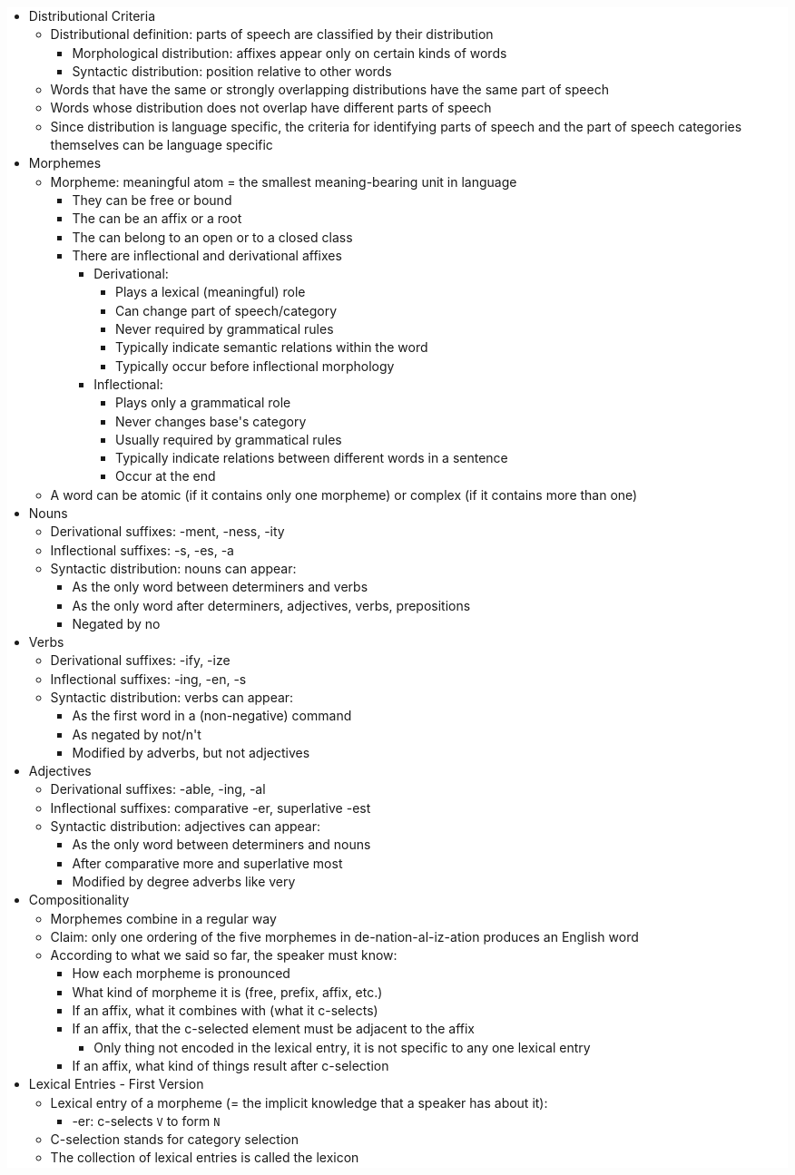   - Distributional Criteria
    - Distributional definition: parts of speech are classified by their distribution
      - Morphological distribution: affixes appear only on certain kinds of words
      - Syntactic distribution: position relative to other words
    - Words that have the same or strongly overlapping distributions have the same part of speech
    - Words whose distribution does not overlap have different parts of speech
    - Since distribution is language specific, the criteria for identifying parts of speech and the part of speech categories themselves can be language specific
  - Morphemes
    - Morpheme: meaningful atom = the smallest meaning-bearing unit in language
      - They can be free or bound
      - The can be an affix or a root
      - The can belong to an open or to a closed class
      - There are inflectional and derivational affixes
        - Derivational:
          - Plays a lexical (meaningful) role
          - Can change part of speech/category
          - Never required by grammatical rules
          - Typically indicate semantic relations within the word
          - Typically occur before inflectional morphology
        - Inflectional:
          - Plays only a grammatical role
          - Never changes base's category
          - Usually required by grammatical rules
          - Typically indicate relations between different words in a sentence
          - Occur at the end
    - A word can be atomic (if it contains only one morpheme) or complex (if it contains more than one)
  - Nouns
    - Derivational suffixes: -ment, -ness, -ity
    - Inflectional suffixes: -s, -es, -a
    - Syntactic distribution: nouns can appear:
      - As the only word between determiners and verbs
      - As the only word after determiners, adjectives, verbs, prepositions
      - Negated by no
  - Verbs
    - Derivational suffixes: -ify, -ize
    - Inflectional suffixes: -ing, -en, -s
    - Syntactic distribution: verbs can appear:
      - As the first word in a (non-negative) command
      - As negated by not/n't
      - Modified by adverbs, but not adjectives
  - Adjectives
    - Derivational suffixes: -able, -ing, -al
    - Inflectional suffixes: comparative -er, superlative -est
    - Syntactic distribution: adjectives can appear:
      - As the only word between determiners and nouns
      - After comparative more and superlative most
      - Modified by degree adverbs like very
  - Compositionality
    - Morphemes combine in a regular way
    - Claim: only one ordering of the five morphemes in de-nation-al-iz-ation produces an English word
    - According to what we said so far, the speaker must know:
      - How each morpheme is pronounced
      - What kind of morpheme it is (free, prefix, affix, etc.)
      - If an affix, what it combines with (what it c-selects)
      - If an affix, that the c-selected element must be adjacent to the affix
        - Only thing not encoded in the lexical entry, it is not specific to any one lexical entry
      - If an affix, what kind of things result after c-selection
  - Lexical Entries - First Version
    - Lexical entry of a morpheme (= the implicit knowledge that a speaker has about it):
      - -er: c-selects `V` to form `N`
    - C-selection stands for category selection
    - The collection of lexical entries is called the lexicon
